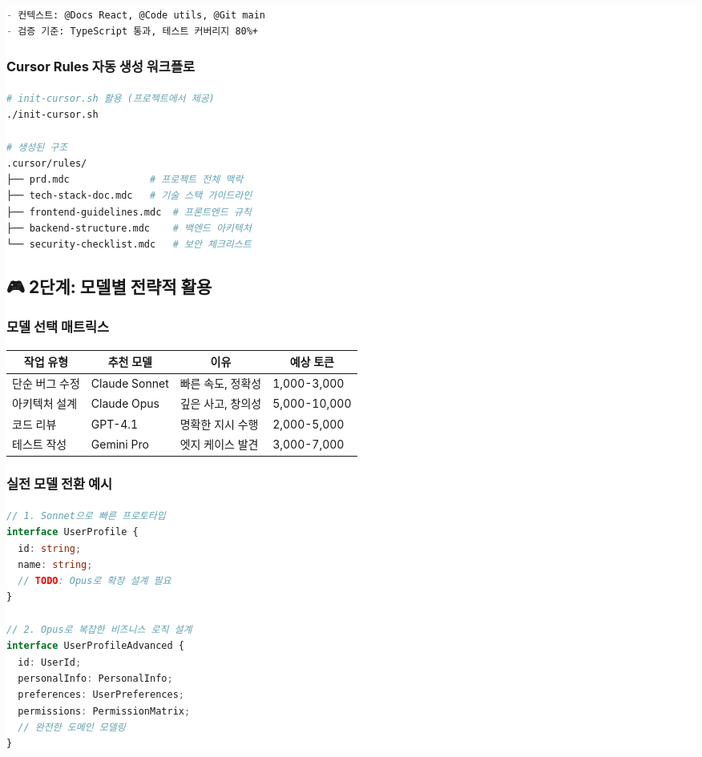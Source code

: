 ```markdown
- 컨텍스트: @Docs React, @Code utils, @Git main
- 검증 기준: TypeScript 통과, 테스트 커버리지 80%+
```

### **Cursor Rules 자동 생성 워크플로**

```bash
# init-cursor.sh 활용 (프로젝트에서 제공)
./init-cursor.sh

# 생성된 구조
.cursor/rules/
├── prd.mdc              # 프로젝트 전체 맥락
├── tech-stack-doc.mdc   # 기술 스택 가이드라인
├── frontend-guidelines.mdc  # 프론트엔드 규칙
├── backend-structure.mdc    # 백엔드 아키텍처
└── security-checklist.mdc   # 보안 체크리스트
```

## 🎮 **2단계: 모델별 전략적 활용**

### **모델 선택 매트릭스**

| 작업 유형 | 추천 모델 | 이유 | 예상 토큰 |
|-----------|-----------|------|-----------|
| 단순 버그 수정 | Claude Sonnet | 빠른 속도, 정확성 | 1,000-3,000 |
| 아키텍처 설계 | Claude Opus | 깊은 사고, 창의성 | 5,000-10,000 |
| 코드 리뷰 | GPT-4.1 | 명확한 지시 수행 | 2,000-5,000 |
| 테스트 작성 | Gemini Pro | 엣지 케이스 발견 | 3,000-7,000 |

### **실전 모델 전환 예시**

```typescript
// 1. Sonnet으로 빠른 프로토타입
interface UserProfile {
  id: string;
  name: string;
  // TODO: Opus로 확장 설계 필요
}

// 2. Opus로 복잡한 비즈니스 로직 설계
interface UserProfileAdvanced {
  id: UserId;
  personalInfo: PersonalInfo;
  preferences: UserPreferences;
  permissions: PermissionMatrix;
  // 완전한 도메인 모델링
}
```
